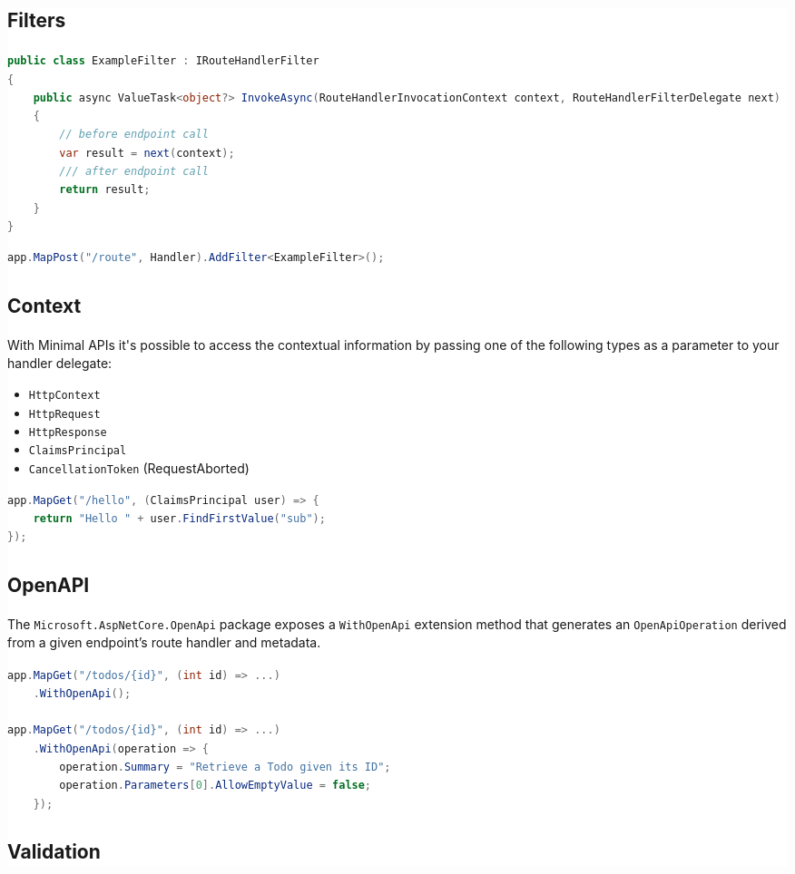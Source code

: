 ## Filters

```cs linenums="1"
public class ExampleFilter : IRouteHandlerFilter
{
    public async ValueTask<object?> InvokeAsync(RouteHandlerInvocationContext context, RouteHandlerFilterDelegate next)
    {
        // before endpoint call
        var result = next(context);
        /// after endpoint call
        return result;
    }
}
```

```cs linenums="1"
app.MapPost("/route", Handler).AddFilter<ExampleFilter>();
```

## Context

With Minimal APIs it's possible to access the contextual information by passing one of the following types as a parameter to your handler delegate:

- `HttpContext`
- `HttpRequest`
- `HttpResponse`
- `ClaimsPrincipal`
- `CancellationToken` (RequestAborted)

```cs linenums="1"
app.MapGet("/hello", (ClaimsPrincipal user) => {
    return "Hello " + user.FindFirstValue("sub");
});
```

## OpenAPI

The `Microsoft.AspNetCore.OpenApi` package exposes a `WithOpenApi` extension method that generates an `OpenApiOperation` derived from a given endpoint’s route handler and metadata.

```cs linenums="1"
app.MapGet("/todos/{id}", (int id) => ...)
    .WithOpenApi();

app.MapGet("/todos/{id}", (int id) => ...)
    .WithOpenApi(operation => {
        operation.Summary = "Retrieve a Todo given its ID";
        operation.Parameters[0].AllowEmptyValue = false;
    });
```

## Validation
